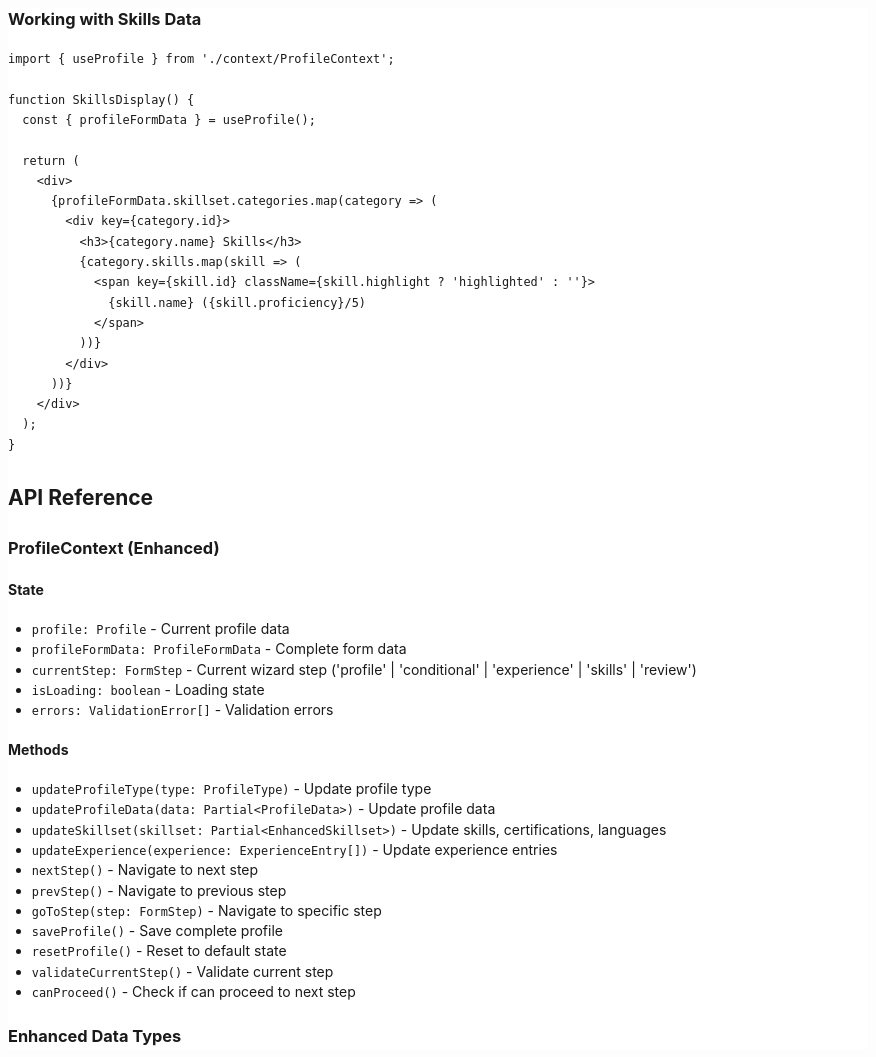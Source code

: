 ### Working with Skills Data

```tsx
import { useProfile } from './context/ProfileContext';

function SkillsDisplay() {
  const { profileFormData } = useProfile();
  
  return (
    <div>
      {profileFormData.skillset.categories.map(category => (
        <div key={category.id}>
          <h3>{category.name} Skills</h3>
          {category.skills.map(skill => (
            <span key={skill.id} className={skill.highlight ? 'highlighted' : ''}>
              {skill.name} ({skill.proficiency}/5)
            </span>
          ))}
        </div>
      ))}
    </div>
  );
}
```

## API Reference

### ProfileContext (Enhanced)

#### State
- `profile: Profile` - Current profile data
- `profileFormData: ProfileFormData` - Complete form data
- `currentStep: FormStep` - Current wizard step ('profile' | 'conditional' | 'experience' | 'skills' | 'review')
- `isLoading: boolean` - Loading state
- `errors: ValidationError[]` - Validation errors

#### Methods
- `updateProfileType(type: ProfileType)` - Update profile type
- `updateProfileData(data: Partial<ProfileData>)` - Update profile data
- `updateSkillset(skillset: Partial<EnhancedSkillset>)` - Update skills, certifications, languages
- `updateExperience(experience: ExperienceEntry[])` - Update experience entries
- `nextStep()` - Navigate to next step
- `prevStep()` - Navigate to previous step
- `goToStep(step: FormStep)` - Navigate to specific step
- `saveProfile()` - Save complete profile
- `resetProfile()` - Reset to default state
- `validateCurrentStep()` - Validate current step
- `canProceed()` - Check if can proceed to next step

### Enhanced Data Types
